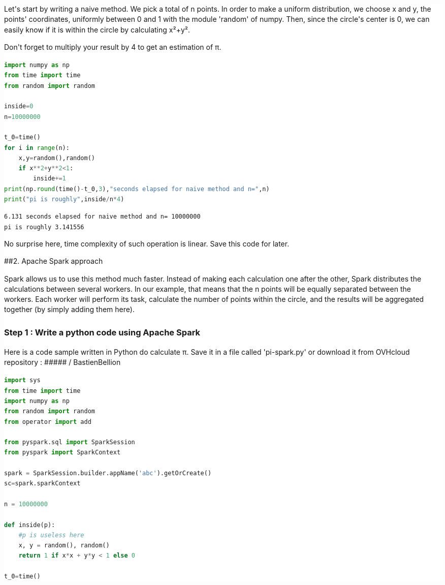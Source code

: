 Let's start by writing a naive method. We pick a total of n points. In order to make a uniform distribution, we choose x and y, the points' coordinates, uniformly between 0 and 1 with the module 'random' of numpy. Then, since the circle's center is 0, we can easily know if it is within the circle by calculating x²+y².

Don't forget to multiply your result by 4 to get an estimation of π.


```python
import numpy as np
from time import time
from random import random

inside=0
n=10000000

t_0=time()
for i in range(n):
    x,y=random(),random()
    if x**2+y**2<1:
        inside+=1
print(np.round(time()-t_0,3),"seconds elapsed for naive method and n=",n)
print("pi is roughly",inside/n*4)
```

    6.131 seconds elapsed for naive method and n= 10000000
    pi is roughly 3.141556
    

No surprise here, time complexity of such operation is linear. Save this code for later.



##2. Apache Spark approach

Spark allows us to use this method much faster. Instead of making each calculation one after the other, Spark distributes the calculations between several workers. In our example, that means that the n points will be equally separated between the workers. Each worker will perform its task, calculate the number of points within the circle, and the results will be aggregated together (by simply adding them here).



### Step 1 : Write a python code using Apache Spark

Here is a code sample written in Python do calculate π.
Save it in a file called 'pi-spark.py' or download it from OVHcloud repository : ##### / BastienBellion


```python
import sys
from time import time
import numpy as np
from random import random
from operator import add

from pyspark.sql import SparkSession
from pyspark import SparkContext

spark = SparkSession.builder.appName('abc').getOrCreate()
sc=spark.sparkContext

n = 10000000

def inside(p):
    #p is useless here
    x, y = random(), random()
    return 1 if x*x + y*y < 1 else 0

t_0=time()
```